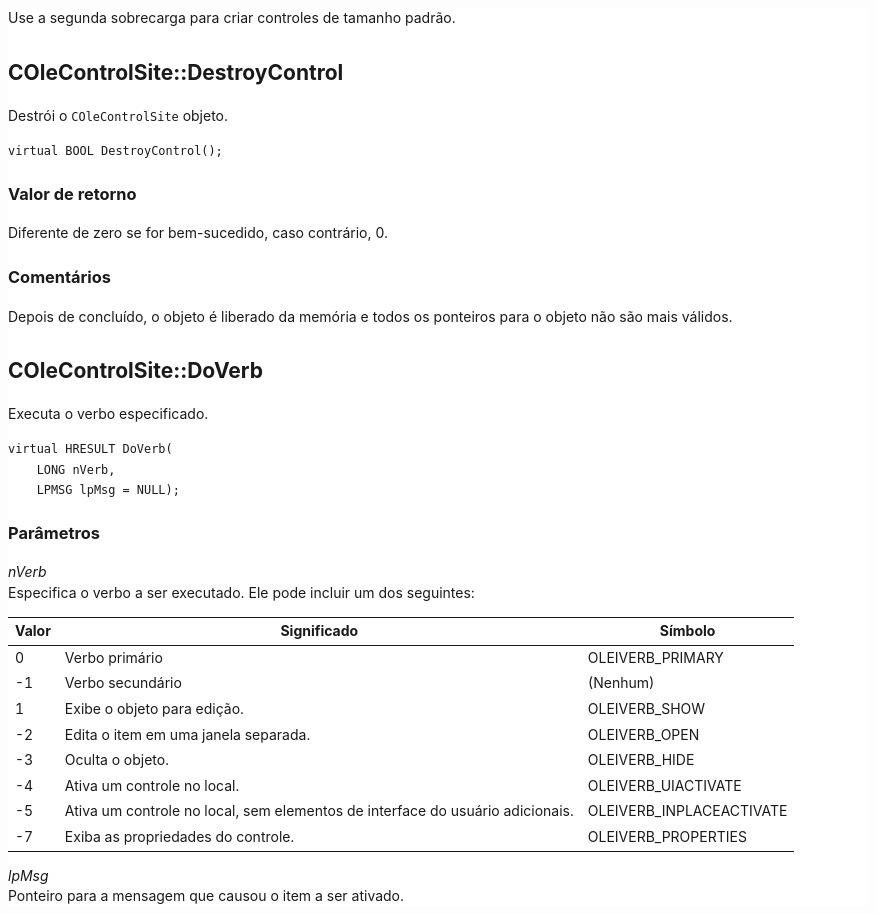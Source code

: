 Use a segunda sobrecarga para criar controles de tamanho padrão.

##  <a name="destroycontrol"></a>  COleControlSite::DestroyControl

Destrói o `COleControlSite` objeto.

```
virtual BOOL DestroyControl();
```

### <a name="return-value"></a>Valor de retorno

Diferente de zero se for bem-sucedido, caso contrário, 0.

### <a name="remarks"></a>Comentários

Depois de concluído, o objeto é liberado da memória e todos os ponteiros para o objeto não são mais válidos.

##  <a name="doverb"></a>  COleControlSite::DoVerb

Executa o verbo especificado.

```
virtual HRESULT DoVerb(
    LONG nVerb,
    LPMSG lpMsg = NULL);
```

### <a name="parameters"></a>Parâmetros

*nVerb*<br/>
Especifica o verbo a ser executado. Ele pode incluir um dos seguintes:

|Valor|Significado|Símbolo|
|-----------|-------------|------------|
|0|Verbo primário|OLEIVERB_PRIMARY|
|-1|Verbo secundário|(Nenhum)|
|1|Exibe o objeto para edição.|OLEIVERB_SHOW|
|-2|Edita o item em uma janela separada.|OLEIVERB_OPEN|
|-3|Oculta o objeto.|OLEIVERB_HIDE|
|-4|Ativa um controle no local.|OLEIVERB_UIACTIVATE|
|-5|Ativa um controle no local, sem elementos de interface do usuário adicionais.|OLEIVERB_INPLACEACTIVATE|
|-7|Exiba as propriedades do controle.|OLEIVERB_PROPERTIES|

*lpMsg*<br/>
Ponteiro para a mensagem que causou o item a ser ativado.
